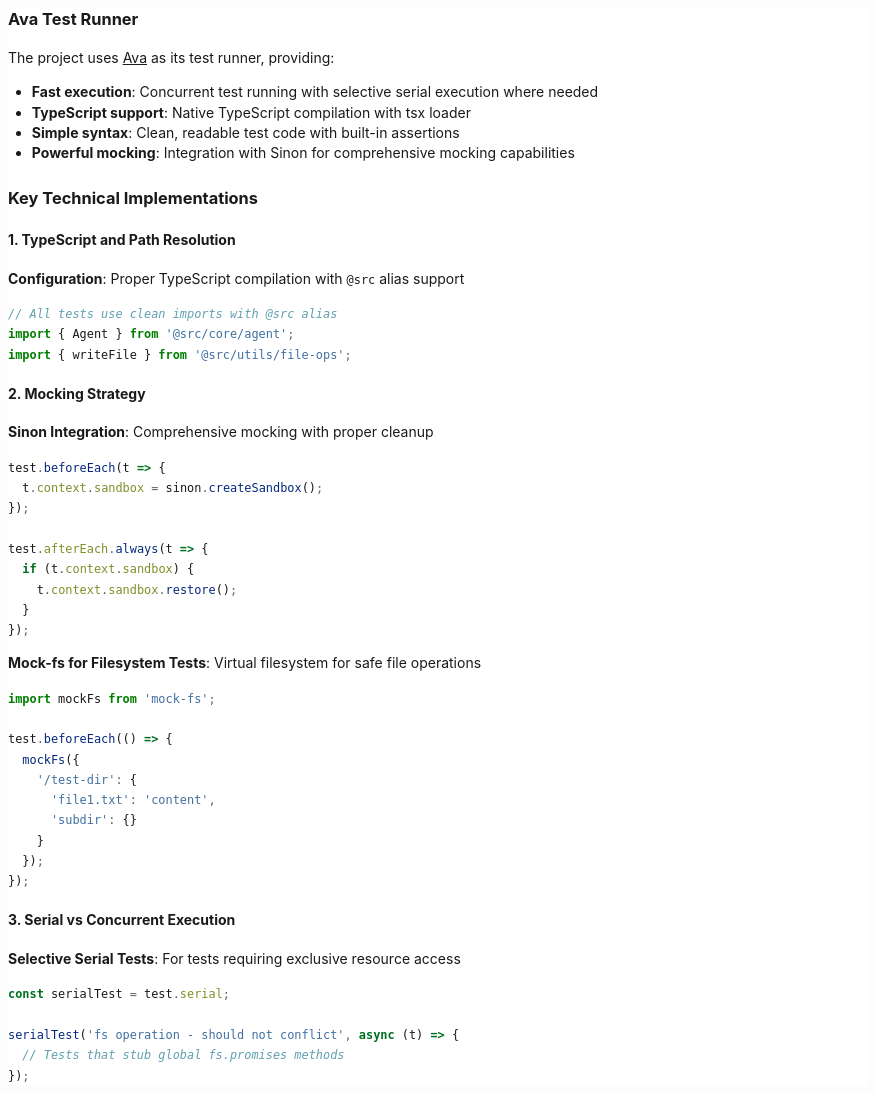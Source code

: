 ### Ava Test Runner

The project uses [Ava](https://github.com/avajs/ava) as its test runner, providing:

- **Fast execution**: Concurrent test running with selective serial execution where needed
- **TypeScript support**: Native TypeScript compilation with tsx loader
- **Simple syntax**: Clean, readable test code with built-in assertions
- **Powerful mocking**: Integration with Sinon for comprehensive mocking capabilities

### Key Technical Implementations

#### 1. TypeScript and Path Resolution
**Configuration**: Proper TypeScript compilation with `@src` alias support
```typescript
// All tests use clean imports with @src alias
import { Agent } from '@src/core/agent';
import { writeFile } from '@src/utils/file-ops';
```

#### 2. Mocking Strategy
**Sinon Integration**: Comprehensive mocking with proper cleanup
```typescript
test.beforeEach(t => {
  t.context.sandbox = sinon.createSandbox();
});

test.afterEach.always(t => {
  if (t.context.sandbox) {
    t.context.sandbox.restore();
  }
});
```

**Mock-fs for Filesystem Tests**: Virtual filesystem for safe file operations
```typescript
import mockFs from 'mock-fs';

test.beforeEach(() => {
  mockFs({
    '/test-dir': {
      'file1.txt': 'content',
      'subdir': {}
    }
  });
});
```

#### 3. Serial vs Concurrent Execution
**Selective Serial Tests**: For tests requiring exclusive resource access
```typescript
const serialTest = test.serial;

serialTest('fs operation - should not conflict', async (t) => {
  // Tests that stub global fs.promises methods
});
```
